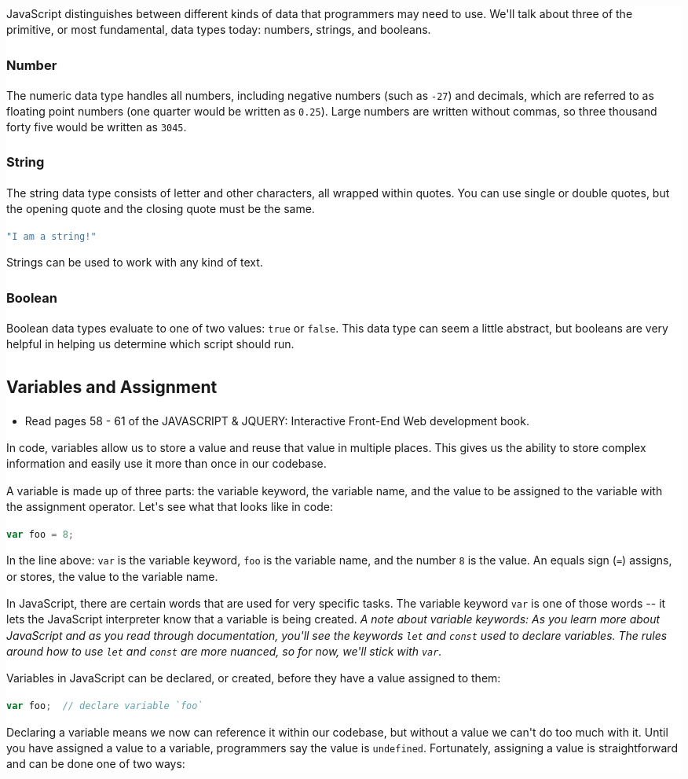 JavaScript distinguishes between different kinds of data that programmers may need to use. We'll talk about three of the primitive, or most fundamental, data types today: numbers, strings, and booleans.

### Number

The numeric data type handles all numbers, including negative numbers (such as `-27`) and decimals, which are referred to as floating point numbers (one quarter would be written as `0.25`). Large numbers are written without commas, so three thousand forty five would be written as `3045`.

### String

The string data type consists of letter and other characters, all wrapped within quotes. You can use single or double quotes, but the opening quote and the closing quote must be the same.

```javascript
"I am a string!"
```

Strings can be used to work with any kind of text.

### Boolean

Boolean data types evaluate to one of two values: `true` or `false`. This data type can seem a little abstract, but booleans are very helpful in helping us determine which script should run.


## Variables and Assignment

* Read pages 58 - 61 of the JAVASCRIPT & JQUERY: Interactive Front-End Web development book.

In code, variables allow us to store a value and reuse that value in multiple places. This gives us the ability to store complex information and easily use it more than once in our codebase.

A variable is made up of three parts: the variable keyword, the variable name, and the value to be assigned to the variable with the assignment operator. Let's see what that looks like in code:

```javascript
var foo = 8;
```

In the line above: `var` is the variable keyword, `foo` is the variable name, and the number `8` is the value. An equals sign (`=`) assigns, or stores, the value to the variable name.

In JavaScript, there are certain words that are used for very specific tasks. The variable keyword `var` is one of those words -- it lets the JavaScript interpreter know that a variable is being created. _A note about variable keywords: As you learn more about JavaScript and as you read through documentation, you'll see the keywords `let` and `const` used to declare variables. The rules around how to use `let` and `const` are more nuanced, so for now, we'll stick with `var`._

Variables in JavaScript can be declared, or created, before they have a value assigned to them:

```javascript
var foo;  // declare variable `foo`
```

Declaring a variable means we now can reference it within our codebase, but without a value we can't do too much with it. Until you have assigned a value to a variable, programmers say the value is `undefined`. Fortunately, assigning a value is straightforward and can be done one of two ways:
